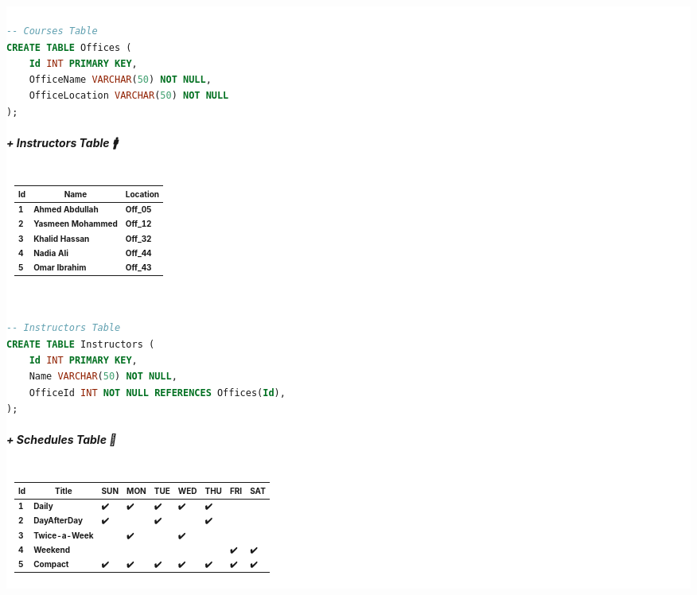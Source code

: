 </div>

``` sql

-- Courses Table
CREATE TABLE Offices (
    Id INT PRIMARY KEY,
    OfficeName VARCHAR(50) NOT NULL,
    OfficeLocation VARCHAR(50) NOT NULL
);

```

##### + Instructors Table :mens:

<div style="padding: 10px; font-size: 10px; font-weight: bold">

| Id | Name             | Location |
|----|------------------|----------|
| 1  | Ahmed Abdullah  | Off_05|
| 2  | Yasmeen Mohammed |Off_12|
| 3  | Khalid Hassan   |Off_32|
| 4  | Nadia Ali       |Off_44|
| 5  | Omar Ibrahim    |Off_43|
</div>

``` sql

-- Instructors Table
CREATE TABLE Instructors (
    Id INT PRIMARY KEY,
    Name VARCHAR(50) NOT NULL,
    OfficeId INT NOT NULL REFERENCES Offices(Id),
);

```

##### + Schedules Table :department_store:
<div style="padding: 10px; font-size: 10px; font-weight: bold">

| Id | Title        | SUN | MON | TUE | WED | THU | FRI | SAT |
|----|--------------|-----|-----|-----|-----|-----|-----|-----|
| 1  | Daily        |  :heavy_check_mark:   |   :heavy_check_mark:  |   :heavy_check_mark:  |   :heavy_check_mark:  |   :heavy_check_mark:  |    |     |   
| 2  | DayAfterDay  |  :heavy_check_mark:   |    |    :heavy_check_mark: |    |  :heavy_check_mark:   |    |    |  
| 3  | Twice-a-Week |    |   :heavy_check_mark:  |    |  :heavy_check_mark:   |     |    |   |  
| 4  | Weekend      |     |    |    |    |    |  :heavy_check_mark:   |  :heavy_check_mark:   |  
| 5  | Compact      |  :heavy_check_mark:   | :heavy_check_mark:    | :heavy_check_mark:    |  :heavy_check_mark:   | :heavy_check_mark:    |  :heavy_check_mark:   |   :heavy_check_mark:  |  
